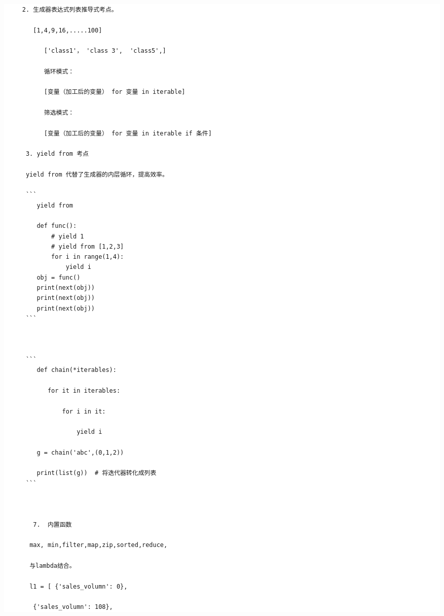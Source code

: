          2. 生成器表达式列表推导式考点。
   
            [1,4,9,16,.....100]
   
               ['class1'， 'class 3',  'class5',]
   
               循环模式：
   
               [变量（加工后的变量） for 变量 in iterable]
   
               筛选模式： 
   
               [变量（加工后的变量） for 变量 in iterable if 条件]
   
          3. yield from 考点
   
          yield from 代替了生成器的内层循环，提高效率。
   
          ```
             yield from
             
             def func():
                 # yield 1
                 # yield from [1,2,3]
                 for i in range(1,4):
                     yield i
             obj = func()
             print(next(obj))
             print(next(obj))
             print(next(obj))
          ```
   
          
   
          ```
             def chain(*iterables):
          
             	for it in iterables:
          
             		for i in it:
          
             			yield i
          
             g = chain('abc',(0,1,2))
             
             print(list(g))  # 将迭代器转化成列表
          ```
   
       ​      
   
         	7.  内置函数
   
           max, min,filter,map,zip,sorted,reduce,
       
           与lambda结合。
       
           l1 = [ {'sales_volumn': 0},
       
           	{'sales_volumn': 108},
           	